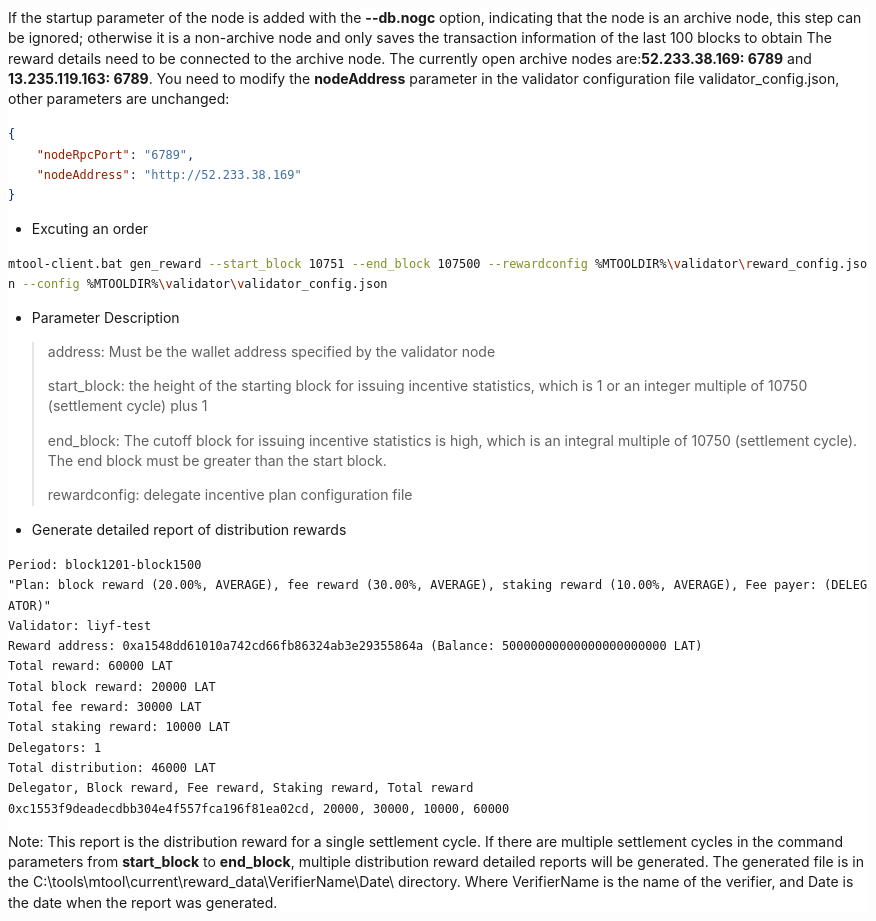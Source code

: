 If the startup parameter of the node is added with the **--db.nogc** option, indicating that the node is an archive node, this step can be ignored; otherwise it is a non-archive node and only saves the transaction information of the last 100 blocks to obtain The reward details need to be connected to the archive node. The currently open archive nodes are:**52.233.38.169: 6789** and **13.235.119.163: 6789**. You need to modify the **nodeAddress** parameter in the validator configuration file validator_config.json, other parameters are unchanged:

```json
{
    "nodeRpcPort": "6789",
    "nodeAddress": "http://52.233.38.169"
}
```

- Excuting an order

```bash
mtool-client.bat gen_reward --start_block 10751 --end_block 107500 --rewardconfig %MTOOLDIR%\validator\reward_config.json --config %MTOOLDIR%\validator\validator_config.json
```

- Parameter Description

> address: Must be the wallet address specified by the validator node
>
> start_block: the height of the starting block for issuing incentive statistics, which is 1 or an integer multiple of 10750 (settlement cycle) plus 1
>
> end_block: The cutoff block for issuing incentive statistics is high, which is an integral multiple of 10750 (settlement cycle). The end block must be greater than the start block.
>
> rewardconfig: delegate incentive plan configuration file

- Generate detailed report of distribution rewards

```
Period: block1201-block1500
"Plan: block reward (20.00%, AVERAGE), fee reward (30.00%, AVERAGE), staking reward (10.00%, AVERAGE), Fee payer: (DELEGATOR)"
Validator: liyf-test
Reward address: 0xa1548dd61010a742cd66fb86324ab3e29355864a (Balance: 50000000000000000000000 LAT)
Total reward: 60000 LAT
Total block reward: 20000 LAT
Total fee reward: 30000 LAT
Total staking reward: 10000 LAT
Delegators: 1
Total distribution: 46000 LAT
Delegator, Block reward, Fee reward, Staking reward, Total reward
0xc1553f9deadecdbb304e4f557fca196f81ea02cd, 20000, 30000, 10000, 60000
```

Note: This report is the distribution reward for a single settlement cycle. If there are multiple settlement cycles in the command parameters from **start_block** to **end_block**, multiple distribution reward detailed reports will be generated. The generated file is in the C:\tools\mtool\current\reward_data\VerifierName\Date\ directory. Where VerifierName is the name of the verifier, and Date is the date when the report was generated.
